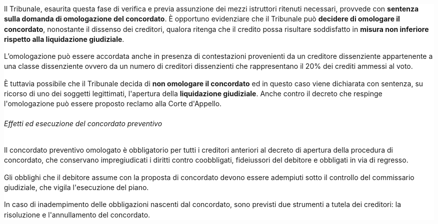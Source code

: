 Il Tribunale, esaurita questa fase di verifica e previa assunzione dei mezzi istruttori ritenuti necessari, provvede con **sentenza sulla domanda di omologazione del concordato**.
È opportuno evidenziare che il Tribunale può **decidere di omologare il concordato**, nonostante il dissenso dei creditori, qualora ritenga che il credito possa risultare soddisfatto in **misura non inferiore rispetto alla liquidazione giudiziale**.

L’omologazione può essere accordata anche in presenza di contestazioni provenienti da un creditore dissenziente appartenente a una classe dissenziente ovvero da un numero di creditori dissenzienti che rappresentano il 20% dei crediti ammessi al voto.

È tuttavia possibile che il Tribunale decida di **non omologare il concordato** ed in questo caso viene dichiarata con sentenza, su ricorso di uno dei soggetti legittimati, l'apertura della **liquidazione giudiziale**.
Anche contro il decreto che respinge l'omologazione può essere proposto reclamo alla Corte d'Appello.

###### Effetti ed esecuzione del concordato preventivo
Il concordato preventivo omologato è obbligatorio per tutti i creditori anteriori al decreto di apertura della procedura di concordato, che conservano impregiudicati i diritti contro coobbligati, fideiussori del debitore e obbligati in via di regresso.

Gli obblighi che il debitore assume con la proposta di concordato devono essere adempiuti sotto il controllo del commissario giudiziale, che vigila l'esecuzione del piano.

In caso di inadempimento delle obbligazioni nascenti dal concordato, sono previsti due strumenti a tutela dei creditori: la risoluzione e l'annullamento del concordato.
